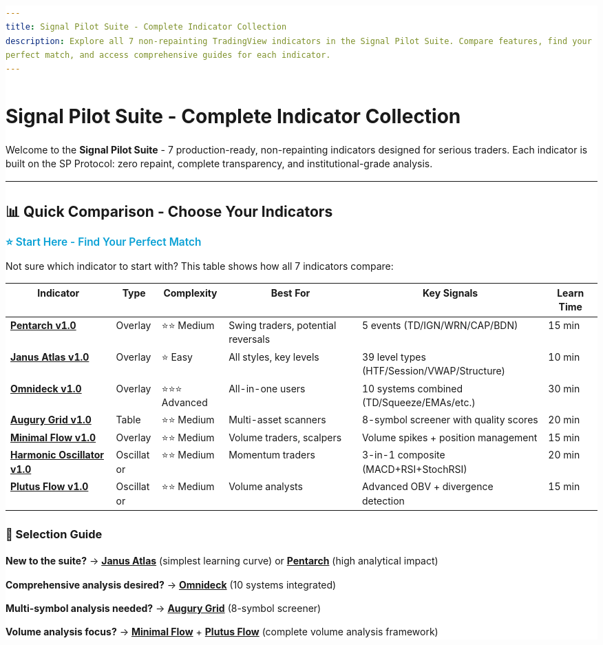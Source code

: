 ```yaml
---
title: Signal Pilot Suite - Complete Indicator Collection
description: Explore all 7 non-repainting TradingView indicators in the Signal Pilot Suite. Compare features, find your perfect match, and access comprehensive guides for each indicator.
---
```


# <span class="signal-pilot-brand">Signal Pilot</span> Suite - Complete Indicator Collection

Welcome to the **<span class="signal-pilot-brand">Signal Pilot</span> Suite** - 7 production-ready, non-repainting indicators designed for serious traders. Each indicator is built on the SP Protocol: zero repaint, complete transparency, and institutional-grade analysis.

---

## 📊 Quick Comparison - Choose Your Indicators
<span style="color: #0aa1d5; font-weight: 600; font-size: 1.1em;">⭐ Start Here - Find Your Perfect Match</span>

Not sure which indicator to start with? This table shows how all 7 indicators compare:

| Indicator | Type | Complexity | Best For | Key Signals | Learn Time |
|-----------|------|------------|----------|-------------|------------|
| **[Pentarch v1.0](pentarch-v10.md)** | Overlay | ⭐⭐ Medium | Swing traders, potential reversals | 5 events (TD/IGN/WRN/CAP/BDN) | 15 min |
| **[Janus Atlas v1.0](janus-atlas-v10.md)** | Overlay | ⭐ Easy | All styles, key levels | 39 level types (HTF/Session/VWAP/Structure) | 10 min |
| **[Omnideck v1.0](omnideck-v10.md)** | Overlay | ⭐⭐⭐ Advanced | All-in-one users | 10 systems combined (TD/Squeeze/EMAs/etc.) | 30 min |
| **[Augury Grid v1.0](augury-grid-v10.md)** | Table | ⭐⭐ Medium | Multi-asset scanners | 8-symbol screener with quality scores | 20 min |
| **[Minimal Flow v1.0](minimal-flow-v10.md)** | Overlay | ⭐⭐ Medium | Volume traders, scalpers | Volume spikes + position management | 15 min |
| **[Harmonic Oscillator v1.0](harmonic-oscillator-v10.md)** | Oscillator | ⭐⭐ Medium | Momentum traders | 3-in-1 composite (MACD+RSI+StochRSI) | 20 min |
| **[Plutus Flow v1.0](plutus-flow-v10.md)** | Oscillator | ⭐⭐ Medium | Volume analysts | Advanced OBV + divergence detection | 15 min |

### 🎯 Selection Guide

**New to the suite?**
→ **[Janus Atlas](janus-atlas-v10.md)** (simplest learning curve) or **[Pentarch](pentarch-v10.md)** (high analytical impact)

**Comprehensive analysis desired?**
→ **[Omnideck](omnideck-v10.md)** (10 systems integrated)

**Multi-symbol analysis needed?**
→ **[Augury Grid](augury-grid-v10.md)** (8-symbol screener)

**Volume analysis focus?**
→ **[Minimal Flow](minimal-flow-v10.md)** + **[Plutus Flow](plutus-flow-v10.md)** (complete volume analysis framework)
